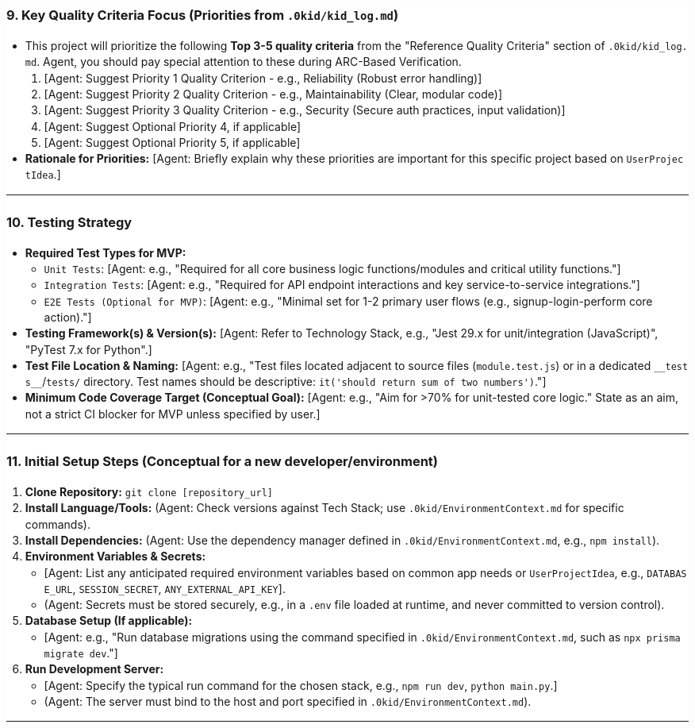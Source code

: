 
### 9. Key Quality Criteria Focus (Priorities from `.0kid/kid_log.md`)
* This project will prioritize the following **Top 3-5 quality criteria** from the "Reference Quality Criteria" section of `.0kid/kid_log.md`. Agent, you should pay special attention to these during ARC-Based Verification.
    1.  [Agent: Suggest Priority 1 Quality Criterion - e.g., Reliability (Robust error handling)]
    2.  [Agent: Suggest Priority 2 Quality Criterion - e.g., Maintainability (Clear, modular code)]
    3.  [Agent: Suggest Priority 3 Quality Criterion - e.g., Security (Secure auth practices, input validation)]
    4.  [Agent: Suggest Optional Priority 4, if applicable]
    5.  [Agent: Suggest Optional Priority 5, if applicable]
* **Rationale for Priorities:** [Agent: Briefly explain why these priorities are important for this specific project based on `UserProjectIdea`.]

---

### 10. Testing Strategy

* **Required Test Types for MVP:**
    * `Unit Tests`: [Agent: e.g., "Required for all core business logic functions/modules and critical utility functions."]
    * `Integration Tests`: [Agent: e.g., "Required for API endpoint interactions and key service-to-service integrations."]
    * `E2E Tests (Optional for MVP)`: [Agent: e.g., "Minimal set for 1-2 primary user flows (e.g., signup-login-perform core action)."]
* **Testing Framework(s) & Version(s):** [Agent: Refer to Technology Stack, e.g., "Jest 29.x for unit/integration (JavaScript)", "PyTest 7.x for Python".]
* **Test File Location & Naming:** [Agent: e.g., "Test files located adjacent to source files (`module.test.js`) or in a dedicated `__tests__`/`tests/` directory. Test names should be descriptive: `it('should return sum of two numbers')`."]
* **Minimum Code Coverage Target (Conceptual Goal):** [Agent: e.g., "Aim for >70% for unit-tested core logic." State as an aim, not a strict CI blocker for MVP unless specified by user.]

---

### 11. Initial Setup Steps (Conceptual for a new developer/environment)

1.  **Clone Repository:** `git clone [repository_url]`
2.  **Install Language/Tools:** (Agent: Check versions against Tech Stack; use `.0kid/EnvironmentContext.md` for specific commands).
3.  **Install Dependencies:** (Agent: Use the dependency manager defined in `.0kid/EnvironmentContext.md`, e.g., `npm install`).
4.  **Environment Variables & Secrets:**
    * [Agent: List any anticipated required environment variables based on common app needs or `UserProjectIdea`, e.g., `DATABASE_URL`, `SESSION_SECRET`, `ANY_EXTERNAL_API_KEY`].
    * (Agent: Secrets must be stored securely, e.g., in a `.env` file loaded at runtime, and never committed to version control).
5.  **Database Setup (If applicable):**
    * [Agent: e.g., "Run database migrations using the command specified in `.0kid/EnvironmentContext.md`, such as `npx prisma migrate dev`."]
6.  **Run Development Server:**
    * [Agent: Specify the typical run command for the chosen stack, e.g., `npm run dev`, `python main.py`.]
    * (Agent: The server must bind to the host and port specified in `.0kid/EnvironmentContext.md`).

---